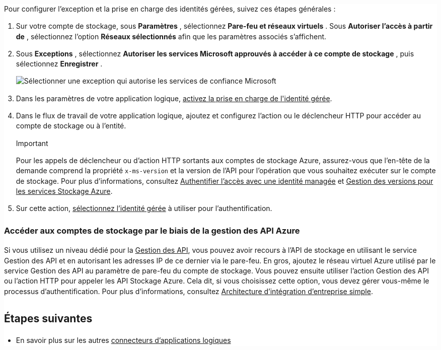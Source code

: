 Pour configurer l’exception et la prise en charge des identités gérées, suivez ces étapes générales :

1. Sur votre compte de stockage, sous **Paramètres** , sélectionnez **Pare-feu et réseaux virtuels** . Sous **Autoriser l’accès à partir de** , sélectionnez l’option **Réseaux sélectionnés** afin que les paramètres associés s’affichent.

1. Sous **Exceptions** , sélectionnez **Autoriser les services Microsoft approuvés à accéder à ce compte de stockage** , puis sélectionnez **Enregistrer** .

   ![Sélectionner une exception qui autorise les services de confiance Microsoft](./media/connectors-create-api-azureblobstorage/allow-trusted-services-firewall.png)

1. Dans les paramètres de votre application logique, [activez la prise en charge de l'identité gérée](../logic-apps/create-managed-service-identity.md).

1. Dans le flux de travail de votre application logique, ajoutez et configurez l’action ou le déclencheur HTTP pour accéder au compte de stockage ou à l’entité.

   > [!IMPORTANT]
   > Pour les appels de déclencheur ou d’action HTTP sortants aux comptes de stockage Azure, assurez-vous que l’en-tête de la demande comprend la propriété `x-ms-version` et la version de l’API pour l’opération que vous souhaitez exécuter sur le compte de stockage. Pour plus d’informations, consultez [Authentifier l’accès avec une identité managée](../logic-apps/create-managed-service-identity.md#authenticate-access-with-managed-identity) et [Gestion des versions pour les services Stockage Azure](/rest/api/storageservices/versioning-for-the-azure-storage-services#specifying-service-versions-in-requests).

1. Sur cette action, [sélectionnez l’identité gérée](../logic-apps/create-managed-service-identity.md#authenticate-access-with-managed-identity) à utiliser pour l’authentification.

<a name="access-api-management"></a>

### <a name="access-storage-accounts-through-azure-api-management"></a>Accéder aux comptes de stockage par le biais de la gestion des API Azure

Si vous utilisez un niveau dédié pour la [Gestion des API](../api-management/api-management-key-concepts.md), vous pouvez avoir recours à l’API de stockage en utilisant le service Gestion des API et en autorisant les adresses IP de ce dernier via le pare-feu. En gros, ajoutez le réseau virtuel Azure utilisé par le service Gestion des API au paramètre de pare-feu du compte de stockage. Vous pouvez ensuite utiliser l’action Gestion des API ou l’action HTTP pour appeler les API Stockage Azure. Cela dit, si vous choisissez cette option, vous devez gérer vous-même le processus d’authentification. Pour plus d’informations, consultez [Architecture d’intégration d’entreprise simple](/azure/architecture/reference-architectures/enterprise-integration/basic-enterprise-integration).

## <a name="next-steps"></a>Étapes suivantes

* En savoir plus sur les autres [connecteurs d’applications logiques](../connectors/apis-list.md)